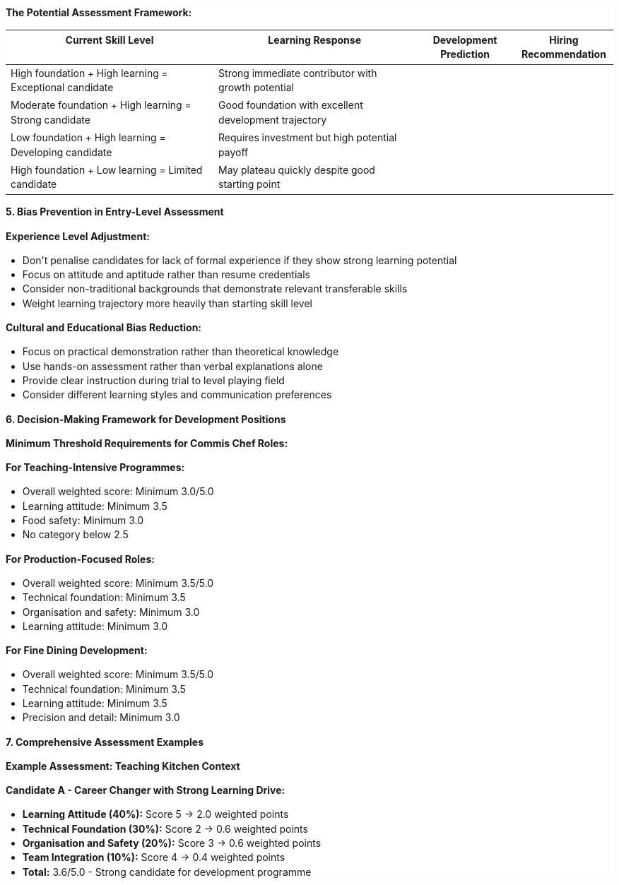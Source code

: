 **The Potential Assessment Framework:**

| **Current Skill Level** | **Learning Response** | **Development Prediction** | **Hiring Recommendation** |
|------------------------|----------------------|---------------------------|---------------------------|
| High foundation + High learning = Exceptional candidate | Strong immediate contributor with growth potential |
| Moderate foundation + High learning = Strong candidate | Good foundation with excellent development trajectory |
| Low foundation + High learning = Developing candidate | Requires investment but high potential payoff |
| High foundation + Low learning = Limited candidate | May plateau quickly despite good starting point |

**5. Bias Prevention in Entry-Level Assessment**

**Experience Level Adjustment:**
- Don't penalise candidates for lack of formal experience if they show strong learning potential
- Focus on attitude and aptitude rather than resume credentials
- Consider non-traditional backgrounds that demonstrate relevant transferable skills
- Weight learning trajectory more heavily than starting skill level

**Cultural and Educational Bias Reduction:**
- Focus on practical demonstration rather than theoretical knowledge
- Use hands-on assessment rather than verbal explanations alone
- Provide clear instruction during trial to level playing field
- Consider different learning styles and communication preferences

**6. Decision-Making Framework for Development Positions**

**Minimum Threshold Requirements for Commis Chef Roles:**

**For Teaching-Intensive Programmes:**
- Overall weighted score: Minimum 3.0/5.0
- Learning attitude: Minimum 3.5
- Food safety: Minimum 3.0
- No category below 2.5

**For Production-Focused Roles:**
- Overall weighted score: Minimum 3.5/5.0
- Technical foundation: Minimum 3.5
- Organisation and safety: Minimum 3.0
- Learning attitude: Minimum 3.0

**For Fine Dining Development:**
- Overall weighted score: Minimum 3.5/5.0
- Technical foundation: Minimum 3.5
- Learning attitude: Minimum 3.5
- Precision and detail: Minimum 3.0

**7. Comprehensive Assessment Examples**

**Example Assessment: Teaching Kitchen Context**

**Candidate A - Career Changer with Strong Learning Drive:**
- **Learning Attitude (40%):** Score 5 → 2.0 weighted points
- **Technical Foundation (30%):** Score 2 → 0.6 weighted points
- **Organisation and Safety (20%):** Score 3 → 0.6 weighted points
- **Team Integration (10%):** Score 4 → 0.4 weighted points
- **Total:** 3.6/5.0 - Strong candidate for development programme
